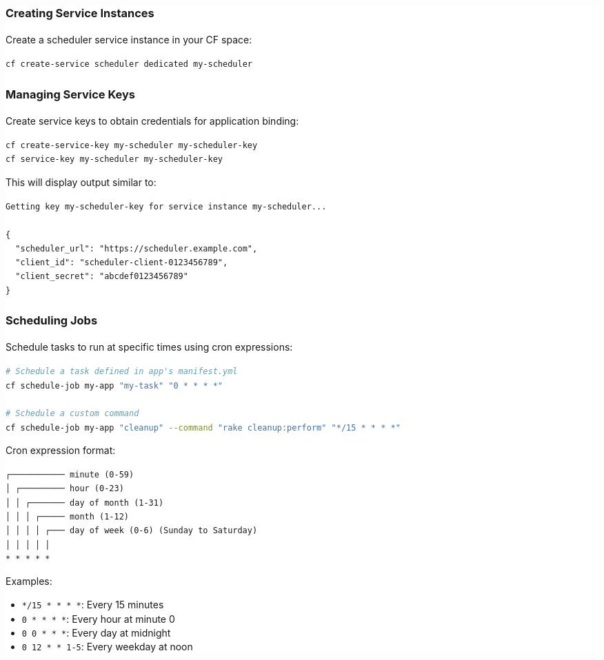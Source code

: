 ### Creating Service Instances

Create a scheduler service instance in your CF space:

```bash
cf create-service scheduler dedicated my-scheduler
```

### Managing Service Keys

Create service keys to obtain credentials for application binding:

```bash
cf create-service-key my-scheduler my-scheduler-key
cf service-key my-scheduler my-scheduler-key
```

This will display output similar to:

```
Getting key my-scheduler-key for service instance my-scheduler...

{
  "scheduler_url": "https://scheduler.example.com",
  "client_id": "scheduler-client-0123456789",
  "client_secret": "abcdef0123456789"
}
```

### Scheduling Jobs

Schedule tasks to run at specific times using cron expressions:

```bash
# Schedule a task defined in app's manifest.yml
cf schedule-job my-app "my-task" "0 * * * *"

# Schedule a custom command
cf schedule-job my-app "cleanup" --command "rake cleanup:perform" "*/15 * * * *"
```

Cron expression format:
```
┌─────────── minute (0-59)
│ ┌───────── hour (0-23)
│ │ ┌─────── day of month (1-31)
│ │ │ ┌───── month (1-12)
│ │ │ │ ┌─── day of week (0-6) (Sunday to Saturday)
│ │ │ │ │
* * * * *
```

Examples:
- `*/15 * * * *`: Every 15 minutes
- `0 * * * *`: Every hour at minute 0
- `0 0 * * *`: Every day at midnight
- `0 12 * * 1-5`: Every weekday at noon
